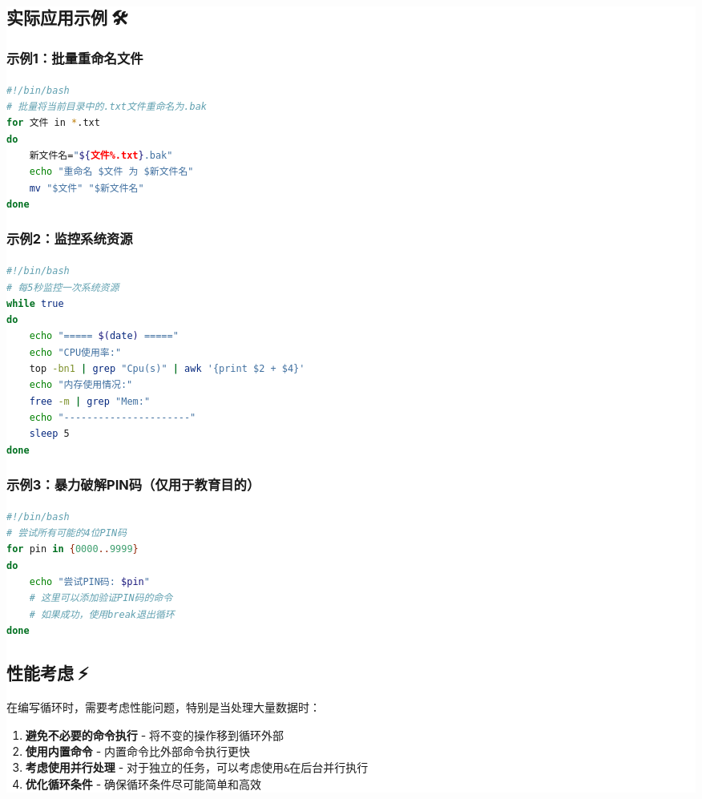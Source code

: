 ## 实际应用示例 🛠️

### 示例1：批量重命名文件

```bash
#!/bin/bash
# 批量将当前目录中的.txt文件重命名为.bak
for 文件 in *.txt
do
    新文件名="${文件%.txt}.bak"
    echo "重命名 $文件 为 $新文件名"
    mv "$文件" "$新文件名"
done
```

### 示例2：监控系统资源

```bash
#!/bin/bash
# 每5秒监控一次系统资源
while true
do
    echo "===== $(date) ====="
    echo "CPU使用率:"
    top -bn1 | grep "Cpu(s)" | awk '{print $2 + $4}'
    echo "内存使用情况:"
    free -m | grep "Mem:"
    echo "----------------------"
    sleep 5
done
```

### 示例3：暴力破解PIN码（仅用于教育目的）

```bash
#!/bin/bash
# 尝试所有可能的4位PIN码
for pin in {0000..9999}
do
    echo "尝试PIN码: $pin"
    # 这里可以添加验证PIN码的命令
    # 如果成功，使用break退出循环
done
```

## 性能考虑 ⚡

在编写循环时，需要考虑性能问题，特别是当处理大量数据时：

1. **避免不必要的命令执行** - 将不变的操作移到循环外部
2. **使用内置命令** - 内置命令比外部命令执行更快
3. **考虑使用并行处理** - 对于独立的任务，可以考虑使用`&`在后台并行执行
4. **优化循环条件** - 确保循环条件尽可能简单和高效
